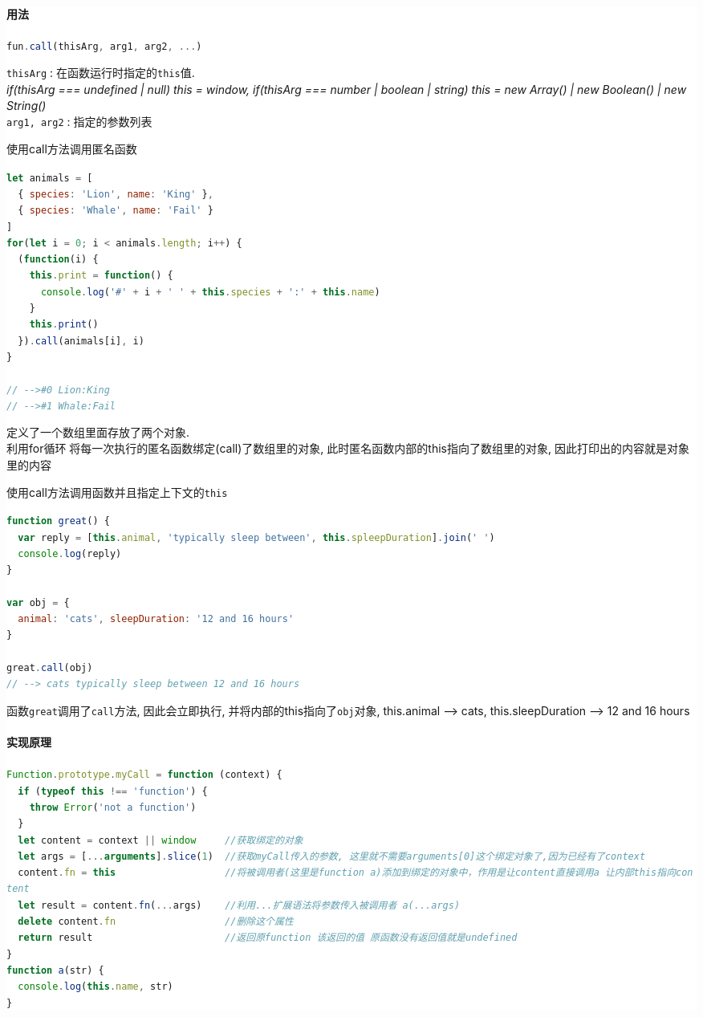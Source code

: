 #### 用法  
```js
fun.call(thisArg, arg1, arg2, ...)
```
`thisArg` : 在函数运行时指定的`this`值.  
*if(thisArg === undefined | null) this = window, if(thisArg === number | boolean | string) this = new Array() | new Boolean() | new String()*  
`arg1, arg2` : 指定的参数列表  

使用call方法调用匿名函数

```js
let animals = [
  { species: 'Lion', name: 'King' },
  { species: 'Whale', name: 'Fail' }
]
for(let i = 0; i < animals.length; i++) {
  (function(i) {
    this.print = function() {
      console.log('#' + i + ' ' + this.species + ':' + this.name)
    }
    this.print()
  }).call(animals[i], i)
}

// -->#0 Lion:King
// -->#1 Whale:Fail
```

定义了一个数组里面存放了两个对象.  
利用for循环 将每一次执行的匿名函数绑定(call)了数组里的对象, 此时匿名函数内部的this指向了数组里的对象, 因此打印出的内容就是对象里的内容  

使用call方法调用函数并且指定上下文的`this`

```js
function great() {
  var reply = [this.animal, 'typically sleep between', this.spleepDuration].join(' ')
  console.log(reply)
}

var obj = {
  animal: 'cats', sleepDuration: '12 and 16 hours'
}

great.call(obj)
// --> cats typically sleep between 12 and 16 hours
```
函数`great`调用了`call`方法, 因此会立即执行, 并将内部的this指向了`obj`对象, this.animal --> cats, this.sleepDuration --> 12 and 16 hours

#### 实现原理  
```js
Function.prototype.myCall = function (context) {
  if (typeof this !== 'function') {
    throw Error('not a function')
  }
  let content = context || window     //获取绑定的对象
  let args = [...arguments].slice(1)  //获取myCall传入的参数, 这里就不需要arguments[0]这个绑定对象了,因为已经有了context
  content.fn = this                   //将被调用者(这里是function a)添加到绑定的对象中，作用是让content直接调用a 让内部this指向content
  let result = content.fn(...args)    //利用...扩展语法将参数传入被调用者 a(...args)
  delete content.fn                   //删除这个属性
  return result                       //返回原function 该返回的值 原函数没有返回值就是undefined
}
function a(str) {
  console.log(this.name, str)
}
```